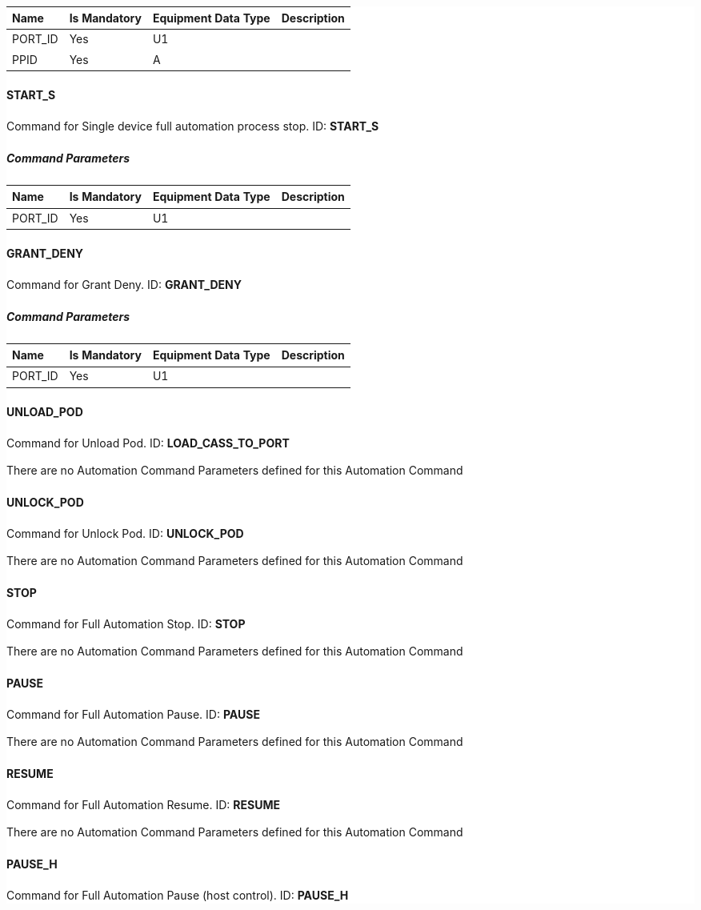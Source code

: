 Name          | Is Mandatory | Equipment Data Type | Description
:------------ | :- | :-------- | :----------
 PORT_ID | Yes | U1 | 
 PPID | Yes | A | 

#### START_S

Command for Single device full automation process stop. ID: **START_S**

##### *Command Parameters*

Name          | Is Mandatory | Equipment Data Type | Description
:------------ | :- | :-------- | :----------
 PORT_ID | Yes | U1 | 

#### GRANT_DENY

Command for Grant Deny. ID: **GRANT_DENY**

##### *Command Parameters*

Name          | Is Mandatory | Equipment Data Type | Description
:------------ | :- | :-------- | :----------
 PORT_ID | Yes | U1 | 

#### UNLOAD_POD

Command for Unload Pod. ID: **LOAD_CASS_TO_PORT**

There are no Automation Command Parameters defined for this Automation Command

#### UNLOCK_POD

Command for Unlock Pod. ID: **UNLOCK_POD**

There are no Automation Command Parameters defined for this Automation Command

#### STOP

Command for Full Automation Stop. ID: **STOP**

There are no Automation Command Parameters defined for this Automation Command

#### PAUSE

Command for Full Automation Pause. ID: **PAUSE**

There are no Automation Command Parameters defined for this Automation Command

#### RESUME

Command for Full Automation Resume. ID: **RESUME**

There are no Automation Command Parameters defined for this Automation Command

#### PAUSE_H

Command for Full Automation Pause (host control). ID: **PAUSE_H**

